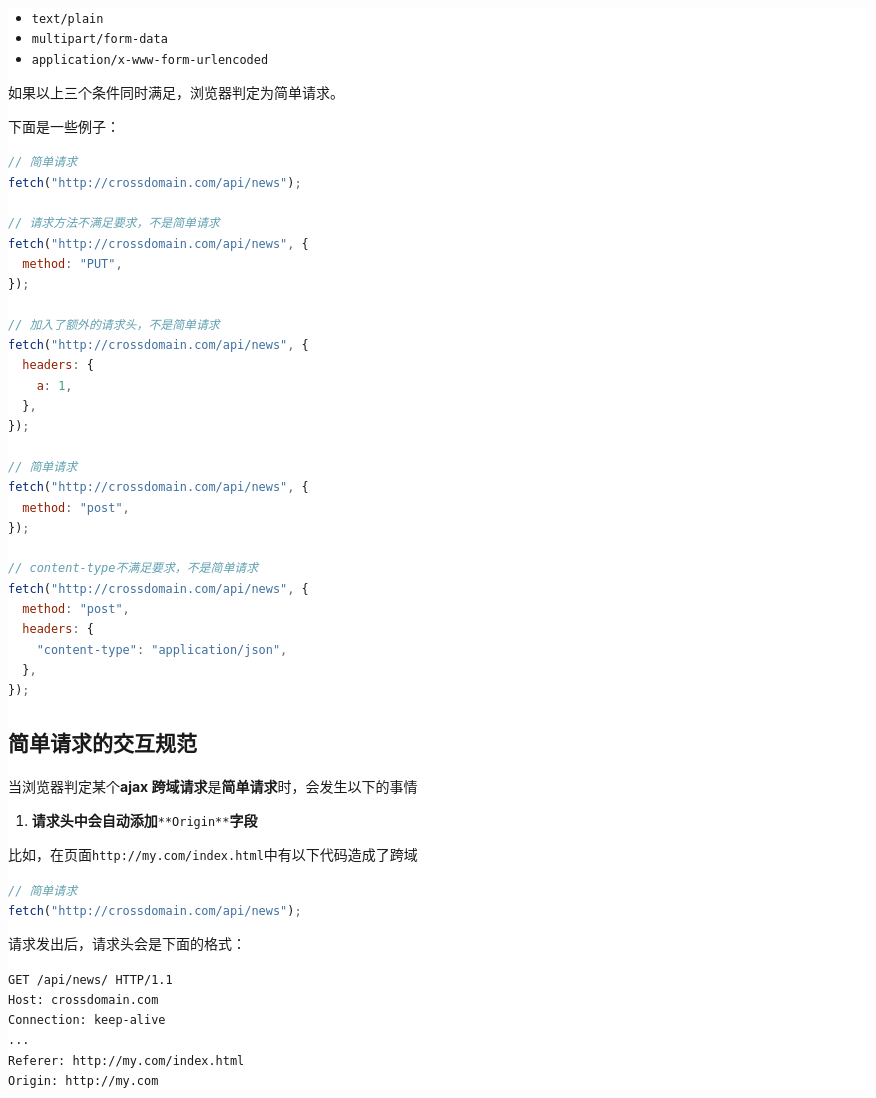 - `text/plain`
- `multipart/form-data`
- `application/x-www-form-urlencoded`

如果以上三个条件同时满足，浏览器判定为简单请求。

下面是一些例子：

```javascript
// 简单请求
fetch("http://crossdomain.com/api/news");

// 请求方法不满足要求，不是简单请求
fetch("http://crossdomain.com/api/news", {
  method: "PUT",
});

// 加入了额外的请求头，不是简单请求
fetch("http://crossdomain.com/api/news", {
  headers: {
    a: 1,
  },
});

// 简单请求
fetch("http://crossdomain.com/api/news", {
  method: "post",
});

// content-type不满足要求，不是简单请求
fetch("http://crossdomain.com/api/news", {
  method: "post",
  headers: {
    "content-type": "application/json",
  },
});
```

## 简单请求的交互规范

当浏览器判定某个**ajax 跨域请求**是**简单请求**时，会发生以下的事情

1. **请求头中会自动添加**`**Origin**`**字段**

比如，在页面`http://my.com/index.html`中有以下代码造成了跨域

```javascript
// 简单请求
fetch("http://crossdomain.com/api/news");
```

请求发出后，请求头会是下面的格式：

```
GET /api/news/ HTTP/1.1
Host: crossdomain.com
Connection: keep-alive
...
Referer: http://my.com/index.html
Origin: http://my.com
```
